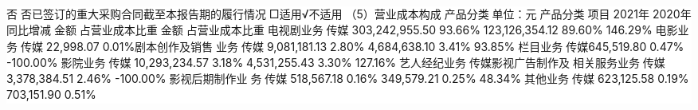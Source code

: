 否
否已签订的重大采购合同截至本报告期的履行情况
□适用√不适用
（5）营业成本构成
产品分类
单位：元
产品分类
项目
2021年
2020年
同比增减
金额
占营业成本比重
金额
占营业成本比重
电视剧业务
传媒
303,242,955.50
93.66%
123,126,354.12
89.60%
146.29%
电影业务
传媒
22,998.07
0.01%剧本创作及销售
业务
传媒
9,081,181.13
2.80%
4,684,638.10
3.41%
93.85%
栏目业务
传媒645,519.80
0.47%
-100.00%
影院业务
传媒
10,293,234.57
3.18%
4,531,255.43
3.30%
127.16%
艺人经纪业务
传媒影视广告制作及
相关服务业务
传媒3,378,384.51
2.46%
-100.00%
影视后期制作业
务
传媒
518,567.18
0.16%
349,579.21
0.25%
48.34%
其他业务
传媒
623,125.58
0.19%
703,151.90
0.51%